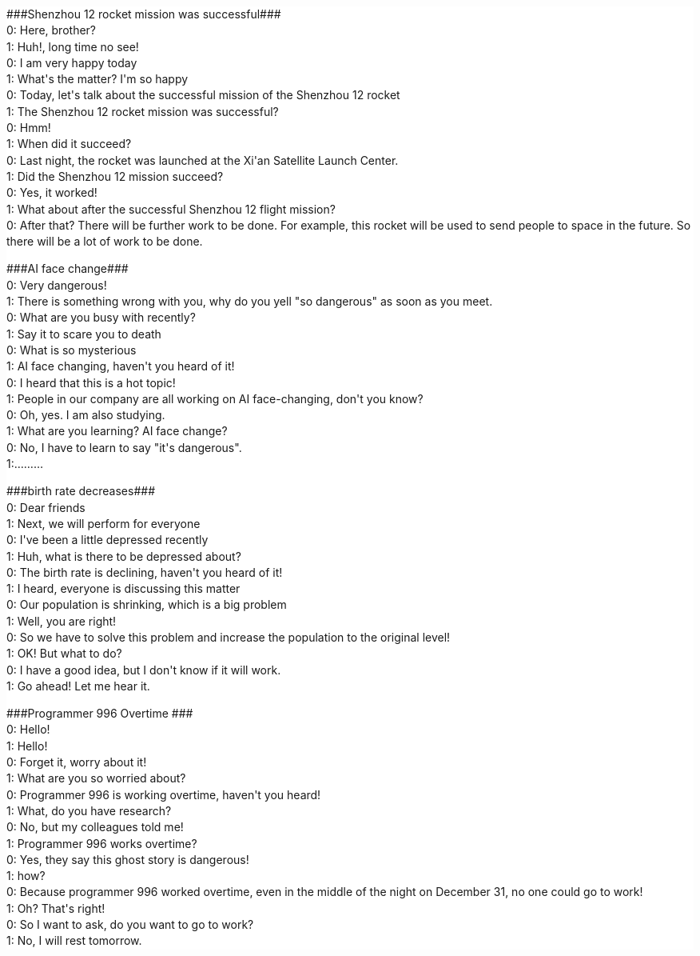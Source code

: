 ###Shenzhou 12 rocket mission was successful###  
0: Here, brother?  
1: Huh!, long time no see!  
0: I am very happy today  
1: What's the matter? I'm so happy  
0: Today, let's talk about the successful mission of the Shenzhou 12 rocket  
1: The Shenzhou 12 rocket mission was successful?  
0: Hmm!  
1: When did it succeed?  
0: Last night, the rocket was launched at the Xi'an Satellite Launch Center.  
1: Did the Shenzhou 12 mission succeed?  
0: Yes, it worked!  
1: What about after the successful Shenzhou 12 flight mission?  
0: After that? There will be further work to be done. For example, this rocket will be used to send people to space in the future. So there will be a lot of work to be done.

###AI face change###  
0: Very dangerous!  
1: There is something wrong with you, why do you yell "so dangerous" as soon as you meet.  
0: What are you busy with recently?  
1: Say it to scare you to death  
0: What is so mysterious  
1: AI face changing, haven't you heard of it!  
0: I heard that this is a hot topic!  
1: People in our company are all working on AI face-changing, don't you know?  
0: Oh, yes. I am also studying.  
1: What are you learning? AI face change?  
0: No, I have to learn to say "it's dangerous".  
1:………

###birth rate decreases###  
0: Dear friends  
1: Next, we will perform for everyone  
0: I've been a little depressed recently  
1: Huh, what is there to be depressed about?  
0: The birth rate is declining, haven't you heard of it!  
1: I heard, everyone is discussing this matter  
0: Our population is shrinking, which is a big problem  
1: Well, you are right!  
0: So we have to solve this problem and increase the population to the original level!  
1: OK! But what to do?  
0: I have a good idea, but I don't know if it will work.  
1: Go ahead! Let me hear it.

###Programmer 996 Overtime ###  
0: Hello!  
1: Hello!  
0: Forget it, worry about it!  
1: What are you so worried about?  
0: Programmer 996 is working overtime, haven't you heard!  
1: What, do you have research?  
0: No, but my colleagues told me!  
1: Programmer 996 works overtime?  
0: Yes, they say this ghost story is dangerous!  
1: how?  
0: Because programmer 996 worked overtime, even in the middle of the night on December 31, no one could go to work!  
1: Oh? That's right!  
0: So I want to ask, do you want to go to work?  
1: No, I will rest tomorrow.
